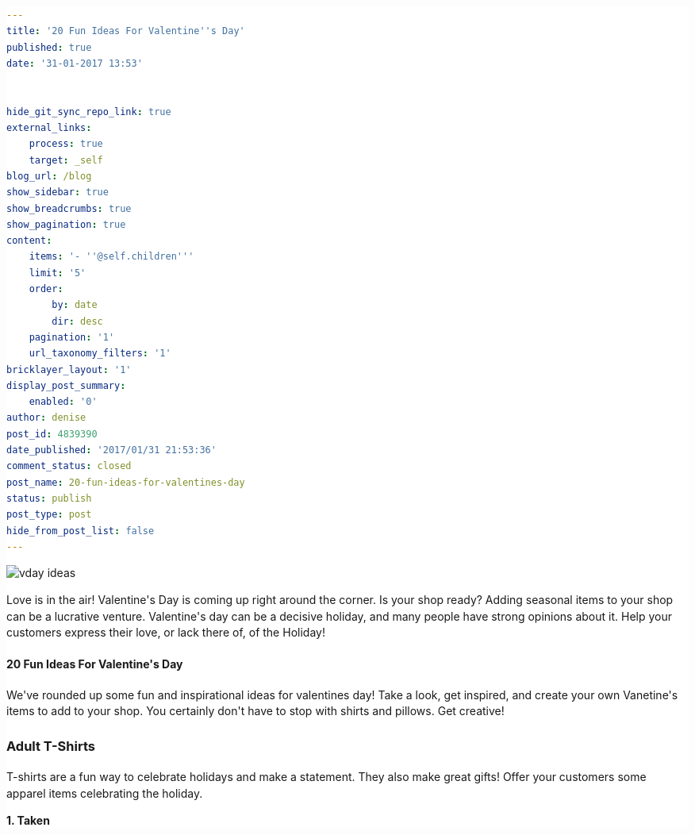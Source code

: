 ```yaml
---
title: '20 Fun Ideas For Valentine''s Day'
published: true
date: '31-01-2017 13:53'


hide_git_sync_repo_link: true
external_links:
    process: true
    target: _self
blog_url: /blog
show_sidebar: true
show_breadcrumbs: true
show_pagination: true
content:
    items: '- ''@self.children'''
    limit: '5'
    order:
        by: date
        dir: desc
    pagination: '1'
    url_taxonomy_filters: '1'
bricklayer_layout: '1'
display_post_summary:
    enabled: '0'
author: denise
post_id: 4839390
date_published: '2017/01/31 21:53:36'
comment_status: closed
post_name: 20-fun-ideas-for-valentines-day
status: publish
post_type: post
hide_from_post_list: false
---
```


<img class="alignnone size-full wp-image-4842497" src="https://printaura.com/wp-content/uploads/2017/01/vday-ideas.jpg" alt="vday ideas" width="1920" height="1001" />

Love is in the air! Valentine's Day is coming up right around the corner. Is your shop ready? Adding seasonal items to your shop can be a lucrative venture. Valentine's day can be a decisive holiday, and many people have strong opinions about it. Help your customers express their love, or lack there of, of the Holiday!
<h4>20 Fun Ideas For Valentine's Day</h4>
We've rounded up some fun and inspirational ideas for valentines day! Take a look, get inspired, and create your own Vanetine's items to add to your shop. You certainly don't have to stop with shirts and pillows. Get creative!
<h3>Adult T-Shirts</h3>
T-shirts are a fun way to celebrate holidays and make a statement. They also make great gifts! Offer your customers some apparel items celebrating the holiday.

<strong>1. Taken</strong>

